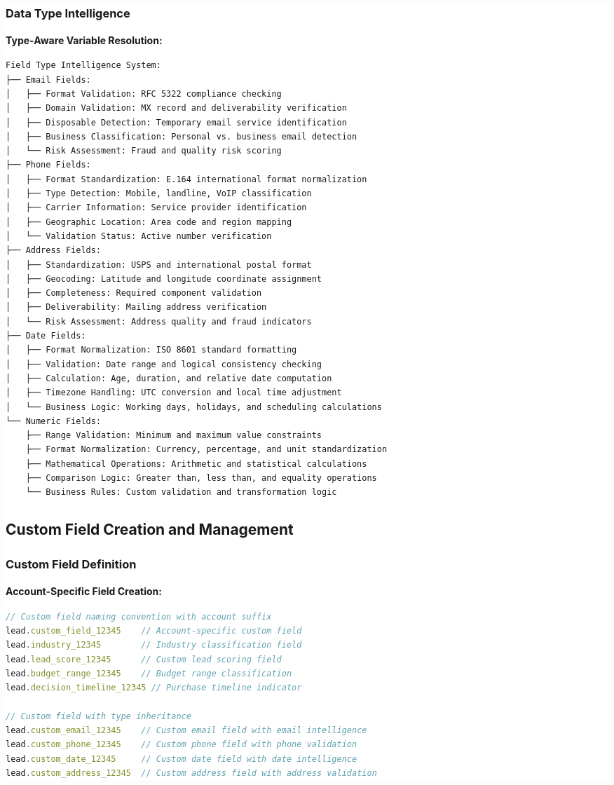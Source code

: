 ### Data Type Intelligence

**Type-Aware Variable Resolution:**
```
Field Type Intelligence System:
├── Email Fields:
│   ├── Format Validation: RFC 5322 compliance checking
│   ├── Domain Validation: MX record and deliverability verification
│   ├── Disposable Detection: Temporary email service identification
│   ├── Business Classification: Personal vs. business email detection
│   └── Risk Assessment: Fraud and quality risk scoring
├── Phone Fields:
│   ├── Format Standardization: E.164 international format normalization
│   ├── Type Detection: Mobile, landline, VoIP classification
│   ├── Carrier Information: Service provider identification
│   ├── Geographic Location: Area code and region mapping
│   └── Validation Status: Active number verification
├── Address Fields:
│   ├── Standardization: USPS and international postal format
│   ├── Geocoding: Latitude and longitude coordinate assignment
│   ├── Completeness: Required component validation
│   ├── Deliverability: Mailing address verification
│   └── Risk Assessment: Address quality and fraud indicators
├── Date Fields:
│   ├── Format Normalization: ISO 8601 standard formatting
│   ├── Validation: Date range and logical consistency checking
│   ├── Calculation: Age, duration, and relative date computation
│   ├── Timezone Handling: UTC conversion and local time adjustment
│   └── Business Logic: Working days, holidays, and scheduling calculations
└── Numeric Fields:
    ├── Range Validation: Minimum and maximum value constraints
    ├── Format Normalization: Currency, percentage, and unit standardization
    ├── Mathematical Operations: Arithmetic and statistical calculations
    ├── Comparison Logic: Greater than, less than, and equality operations
    └── Business Rules: Custom validation and transformation logic
```

## Custom Field Creation and Management

### Custom Field Definition

**Account-Specific Field Creation:**
```javascript
// Custom field naming convention with account suffix
lead.custom_field_12345    // Account-specific custom field
lead.industry_12345        // Industry classification field
lead.lead_score_12345      // Custom lead scoring field
lead.budget_range_12345    // Budget range classification
lead.decision_timeline_12345 // Purchase timeline indicator

// Custom field with type inheritance
lead.custom_email_12345    // Custom email field with email intelligence
lead.custom_phone_12345    // Custom phone field with phone validation
lead.custom_date_12345     // Custom date field with date intelligence
lead.custom_address_12345  // Custom address field with address validation
```
